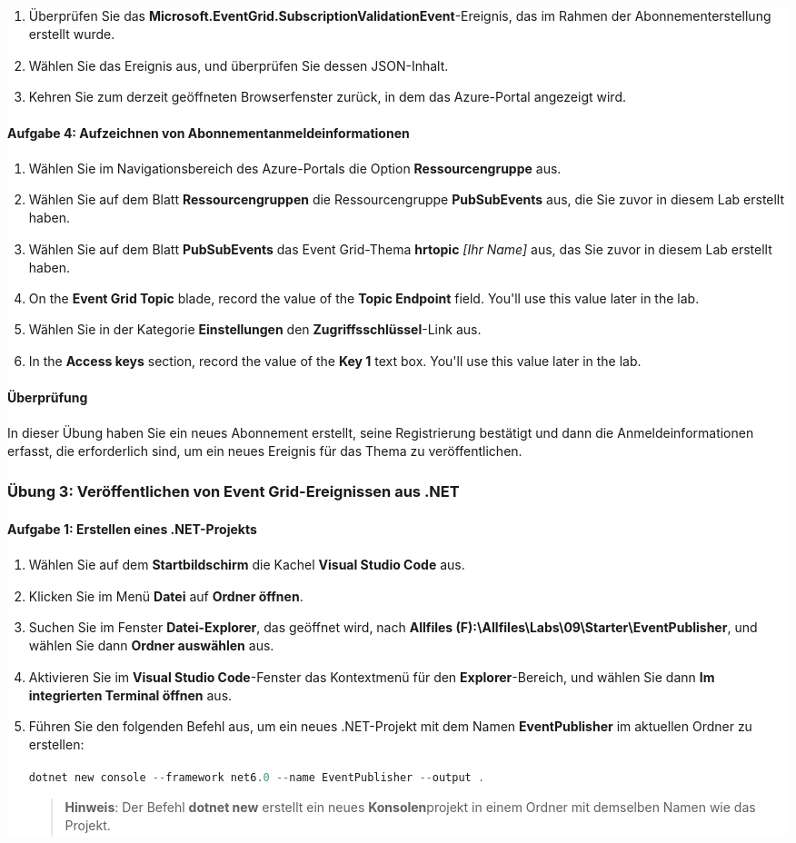 1. Überprüfen Sie das **Microsoft.EventGrid.SubscriptionValidationEvent**-Ereignis, das im Rahmen der Abonnementerstellung erstellt wurde.

1. Wählen Sie das Ereignis aus, und überprüfen Sie dessen JSON-Inhalt.

1. Kehren Sie zum derzeit geöffneten Browserfenster zurück, in dem das Azure-Portal angezeigt wird.

#### <a name="task-4-record-subscription-credentials"></a>Aufgabe 4: Aufzeichnen von Abonnementanmeldeinformationen

1. Wählen Sie im Navigationsbereich des Azure-Portals die Option **Ressourcengruppe** aus.

1. Wählen Sie auf dem Blatt **Ressourcengruppen** die Ressourcengruppe **PubSubEvents** aus, die Sie zuvor in diesem Lab erstellt haben.

1. Wählen Sie auf dem Blatt **PubSubEvents** das Event Grid-Thema **hrtopic** _[Ihr Name]_ aus, das Sie zuvor in diesem Lab erstellt haben.

1. On the <bpt id="p1">**</bpt>Event Grid Topic<ept id="p1">**</ept> blade, record the value of the <bpt id="p2">**</bpt>Topic Endpoint<ept id="p2">**</ept> field. You'll use this value later in the lab.

1. Wählen Sie in der Kategorie **Einstellungen** den **Zugriffsschlüssel**-Link aus.

1. In the <bpt id="p1">**</bpt>Access keys<ept id="p1">**</ept> section, record the value of the <bpt id="p2">**</bpt>Key 1<ept id="p2">**</ept> text box. You'll use this value later in the lab.

#### <a name="review"></a>Überprüfung

In dieser Übung haben Sie ein neues Abonnement erstellt, seine Registrierung bestätigt und dann die Anmeldeinformationen erfasst, die erforderlich sind, um ein neues Ereignis für das Thema zu veröffentlichen.

### <a name="exercise-3-publish-event-grid-events-from-net"></a>Übung 3: Veröffentlichen von Event Grid-Ereignissen aus .NET

#### <a name="task-1-create-a-net-project"></a>Aufgabe 1: Erstellen eines .NET-Projekts

1. Wählen Sie auf dem **Startbildschirm** die Kachel **Visual Studio Code** aus.

1. Klicken Sie im Menü **Datei** auf **Ordner öffnen**.

1. Suchen Sie im Fenster **Datei-Explorer**, das geöffnet wird, nach **Allfiles (F):\\Allfiles\\Labs\\09\\Starter\\EventPublisher**, und wählen Sie dann **Ordner auswählen** aus.

1. Aktivieren Sie im **Visual Studio Code**-Fenster das Kontextmenü für den **Explorer**-Bereich, und wählen Sie dann **Im integrierten Terminal öffnen** aus.

1. Führen Sie den folgenden Befehl aus, um ein neues .NET-Projekt mit dem Namen **EventPublisher** im aktuellen Ordner zu erstellen:

    ```powershell
    dotnet new console --framework net6.0 --name EventPublisher --output . 
    ```

    > **Hinweis**: Der Befehl **dotnet new** erstellt ein neues **Konsolen**projekt in einem Ordner mit demselben Namen wie das Projekt.
